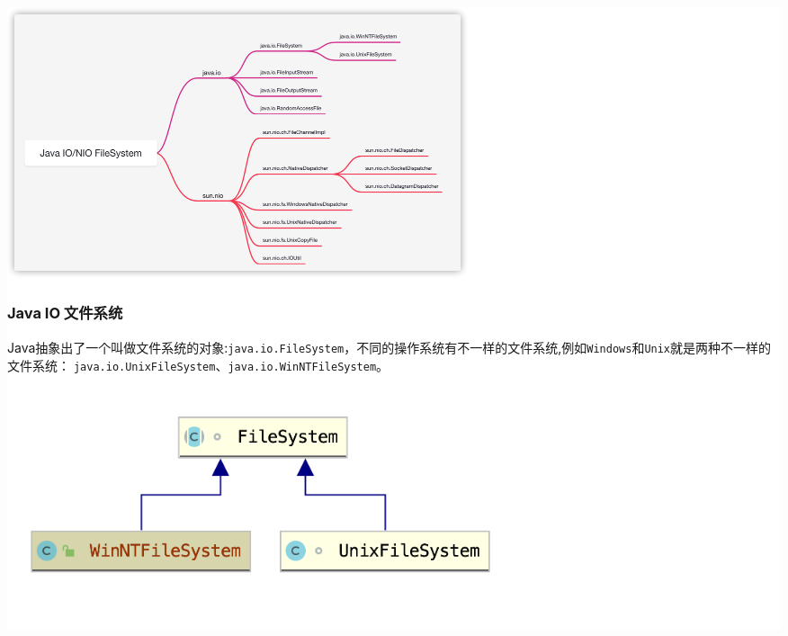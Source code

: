 <img src="image/image-20201113121413510.png" alt="img" style="zoom: 50%;" />

### Java IO 文件系统

Java抽象出了一个叫做文件系统的对象:`java.io.FileSystem`，不同的操作系统有不一样的文件系统,例如`Windows`和`Unix`就是两种不一样的文件系统： `java.io.UnixFileSystem`、`java.io.WinNTFileSystem`。

<img src="image/image-20191203163038813.png" alt="img" style="zoom:80%;" />
